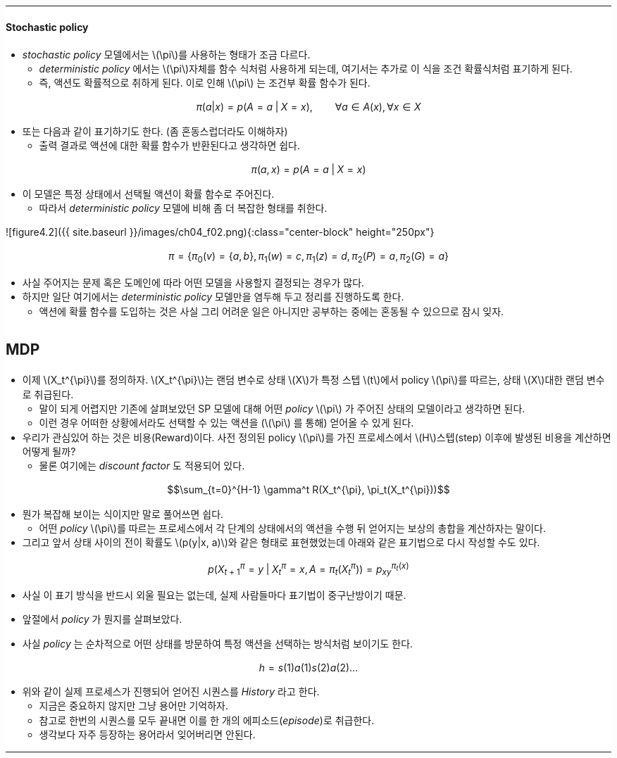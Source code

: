 - - -

#### Stochastic policy

- *stochastic policy* 모델에서는 \\(\pi\\)를 사용하는 형태가 조금 다르다.
    - *deterministic policy* 에서는 \\(\pi\\)자체를 함수 식처럼 사용하게 되는데, 여기서는 추가로 이 식을 조건 확률식처럼 표기하게 된다.
    - 즉, 액션도 확률적으로 취하게 된다. 이로 인해 \\(\pi\\) 는 조건부 확률 함수가 된다.
    
$$\pi(a|x) = p(A=a\;|\;X=x), \qquad \forall a \in A(x), \forall x \in X$$

- 또는 다음과 같이 표기하기도 한다. (좀 혼동스럽더라도 이해하자)
    - 출력 결과로 액션에 대한 확률 함수가 반환된다고 생각하면 쉽다.

$$\pi(a, x) = p(A=a\;|\;X=x)$$


- 이 모델은 특정 상태에서 선택될 액션이 확률 함수로 주어진다.
    - 따라서 *deterministic policy* 모델에 비해 좀 더 복잡한 형태를 취한다.

![figure4.2]({{ site.baseurl }}/images/ch04_f02.png){:class="center-block" height="250px"}

$$\pi = \{ \pi_0(v)=\{a, b\}, \pi_1(w) = c, \pi_1(z)=d, \pi_2(P) = a, \pi_2(G) = a \}$$

- 사실 주어지는 문제 혹은 도메인에 따라 어떤 모델을 사용할지 결정되는 경우가 많다.
- 하지만 일단 여기에서는 *deterministic policy* 모델만을 염두해 두고 정리를 진행하도록 한다.
    - 액션에 확률 함수를 도입하는 것은 사실 그리 어려운 일은 아니지만 공부하는 중에는 혼동될 수 있으므로 잠시 잊자.

## MDP

- 이제 \\(X\_t^{\pi}\\)를 정의하자. \\(X\_t^{\pi}\\)는 랜덤 변수로 상태 \\(X\\)가 특정 스텝 \\(t\\)에서 policy \\(\pi\\)를 따르는, 상태 \\(X\\)대한 랜덤 변수로 취급된다.
    - 말이 되게 어렵지만 기존에 살펴보았던 SP 모델에 대해 어떤 *policy* \\(\pi\\) 가 주어진 상태의 모델이라고 생각하면 된다.
    - 이런 경우 어떠한 상황에서라도 선택할 수 있는 액션을 (\\(\pi\\) 를 통해) 얻어올 수 있게 된다.
- 우리가 관심있어 하는 것은 비용(Reward)이다. 사전 정의된 policy \\(\pi\\)를 가진 프로세스에서 \\(H\\)스텝(step) 이후에 발생된 비용을 계산하면 어떻게 될까?
    - 물론 여기에는 *discount factor* 도 적용되어 있다.

$$\sum_{t=0}^{H-1} \gamma^t R(X_t^{\pi}, \pi_t(X_t^{\pi}))$$

- 뭔가 복잡해 보이는 식이지만 말로 풀어쓰면 쉽다.
    - 어떤 *policy* \\(\pi\\)를 따르는 프로세스에서 각 단계의 상태에서의 액션을 수행 뒤 얻어지는 보상의 총합을 계산하자는 말이다.
- 그리고 앞서 상태 사이의 전이 확률도 \\(p(y\|x, a)\\)와 같은 형태로 표현했었는데 아래와 같은 표기법으로 다시 작성할 수도 있다.

$$p( X_{t+1}^{\pi} = y \;|\; X_{t}^{\pi}=x, A = \pi_t(X_t^{\pi})) = p_{xy}^{\pi_t(x)}$$

- 사실 이 표기 방식을 반드시 외울 필요는 없는데, 실제 사람들마다 표기법이 중구난방이기 때문.

- 앞절에서 *policy* 가 뭔지를 살펴보았다.
- 사실 *policy* 는 순차적으로 어떤 상태를 방문하여 특정 액션을 선택하는 방식처럼 보이기도 한다.

$$h = s(1)a(1)s(2)a(2)...$$

- 위와 같이 실제 프로세스가 진행되어 얻어진 시퀀스를 *History* 라고 한다.
    - 지금은 중요하지 않지만 그냥 용어만 기억하자.
    - 참고로 한번의 시퀀스를 모두 끝내면 이를 한 개의 에피소드(*episode*)로 취급한다.
    - 생각보다 자주 등장하는 용어라서 잊어버리면 안된다.
    
- - -
